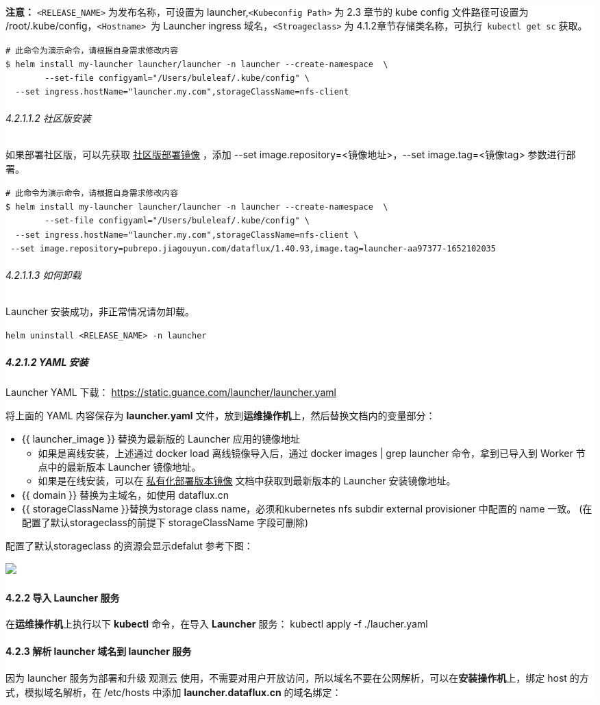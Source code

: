 **注意：** `<RELEASE_NAME>` 为发布名称，可设置为 launcher,`<Kubeconfig Path>` 为 2.3 章节的 kube config 文件路径可设置为 /root/.kube/config，`<Hostname> `为 Launcher ingress 域名，`<Stroageclass>` 为 4.1.2章节存储类名称，可执行` kubectl get sc` 获取。

```shell
# 此命令为演示命令，请根据自身需求修改内容
$ helm install my-launcher launcher/launcher -n launcher --create-namespace  \
        --set-file configyaml="/Users/buleleaf/.kube/config" \
  --set ingress.hostName="launcher.my.com",storageClassName=nfs-client
```
###### 4.2.1.1.2 社区版安装

如果部署社区版，可以先获取 [社区版部署镜像](changelog.md) ，添加 --set image.repository=<镜像地址>，--set image.tag=<镜像tag> 参数进行部署。

```shell
# 此命令为演示命令，请根据自身需求修改内容
$ helm install my-launcher launcher/launcher -n launcher --create-namespace  \
        --set-file configyaml="/Users/buleleaf/.kube/config" \
  --set ingress.hostName="launcher.my.com",storageClassName=nfs-client \
 --set image.repository=pubrepo.jiagouyun.com/dataflux/1.40.93,image.tag=launcher-aa97377-1652102035
```
###### 4.2.1.1.3 如何卸载

Launcher 安装成功，非正常情况请勿卸载。

```shell
helm uninstall <RELEASE_NAME> -n launcher
```
##### 4.2.1.2 YAML 安装

Launcher YAML 下载：
 https://static.guance.com/launcher/launcher.yaml

将上面的 YAML 内容保存为 **launcher.yaml** 文件，放到**运维操作机**上，然后替换文档内的变量部分：

- {{ launcher_image }} 替换为最新版的 Launcher 应用的镜像地址
   - 如果是离线安装，上述通过 docker load 离线镜像导入后，通过 docker images | grep launcher 命令，拿到已导入到 Worker 节点中的最新版本 Launcher 镜像地址。
   - 如果是在线安装，可以在 [私有化部署版本镜像](changelog.md) 文档中获取到最新版本的 Launcher 安装镜像地址。
- {{ domain }} 替换为主域名，如使用 dataflux.cn
- {{ storageClassName }}替换为storage class name，必须和kubernetes  nfs subdir external provisioner   中配置的 name 一致。 (在配置了默认storageclass的前提下 storageClassName 字段可删除)

配置了默认storageclass 的资源会显示defalut 参考下图：

![](img/8.deployment_4.png)

#### 4.2.2 导入 Launcher 服务
在**运维操作机**上执行以下 **kubectl** 命令，在导入 **Launcher** 服务：
kubectl apply -f ./laucher.yaml

#### 4.2.3 解析 launcher 域名到 launcher 服务
因为 launcher 服务为部署和升级 观测云 使用，不需要对用户开放访问，所以域名不要在公网解析，可以在**安装操作机**上，绑定 host 的方式，模拟域名解析，在 /etc/hosts 中添加 **launcher.dataflux.cn** 的域名绑定：
